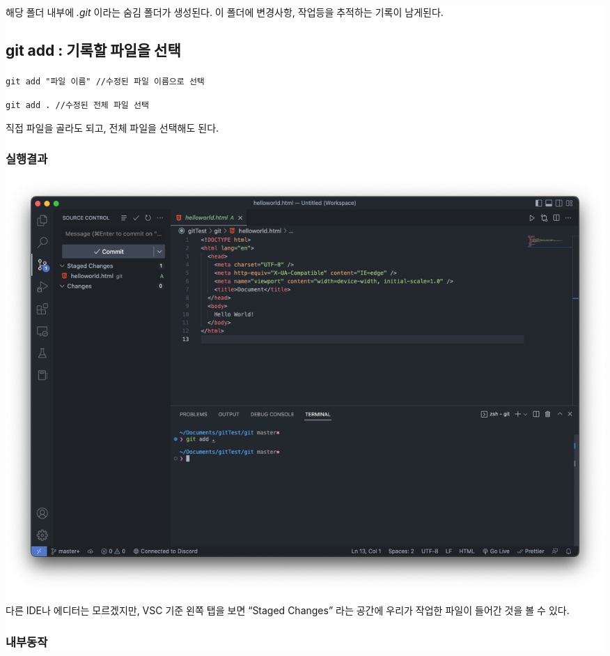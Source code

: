해당 폴더 내부에 _.git_ 이라는 숨김 폴더가 생성된다. 이 폴더에 변경사항, 작업등을 추적하는 기록이 남게된다.

## git add : 기록할 파일을 선택

```
git add "파일 이름" //수정된 파일 이름으로 선택
```

```
git add . //수정된 전체 파일 선택
```

직접 파일을 골라도 되고, 전체 파일을 선택해도 된다.

### 실행결과

![git add](/assets/img/221226/4.png)

다른 IDE나 에디터는 모르겠지만, VSC 기준 왼쪽 탭을 보면 “Staged Changes” 라는 공간에 우리가 작업한 파일이 들어간 것을 볼 수 있다.

### 내부동작
